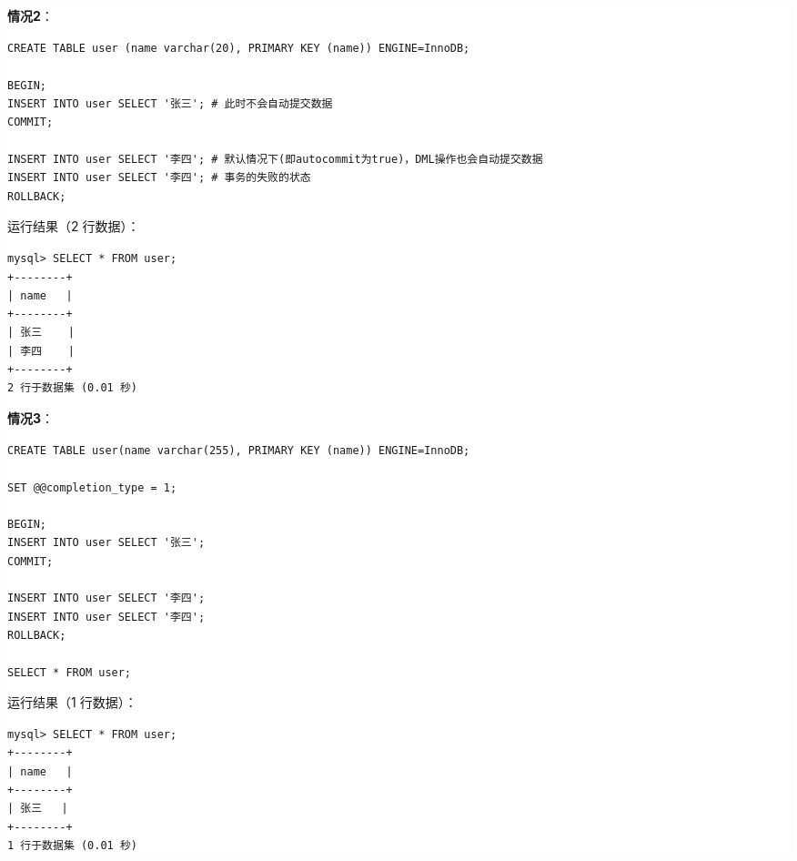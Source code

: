 
**情况2**：

```mysql
CREATE TABLE user (name varchar(20), PRIMARY KEY (name)) ENGINE=InnoDB;

BEGIN;
INSERT INTO user SELECT '张三'; # 此时不会自动提交数据
COMMIT;

INSERT INTO user SELECT '李四'; # 默认情况下(即autocommit为true)，DML操作也会自动提交数据
INSERT INTO user SELECT '李四'; # 事务的失败的状态
ROLLBACK;
```

运行结果（2 行数据）：

```mysql
mysql> SELECT * FROM user;
+--------+
| name   |
+--------+
| 张三    |
| 李四    |
+--------+
2 行于数据集 (0.01 秒)
```

**情况3**：

```mysql
CREATE TABLE user(name varchar(255), PRIMARY KEY (name)) ENGINE=InnoDB;

SET @@completion_type = 1;

BEGIN;
INSERT INTO user SELECT '张三';
COMMIT;

INSERT INTO user SELECT '李四';
INSERT INTO user SELECT '李四';
ROLLBACK;

SELECT * FROM user;
```

运行结果（1 行数据）：

```mysql
mysql> SELECT * FROM user;
+--------+
| name   |
+--------+
| 张三   |
+--------+
1 行于数据集 (0.01 秒)
```
